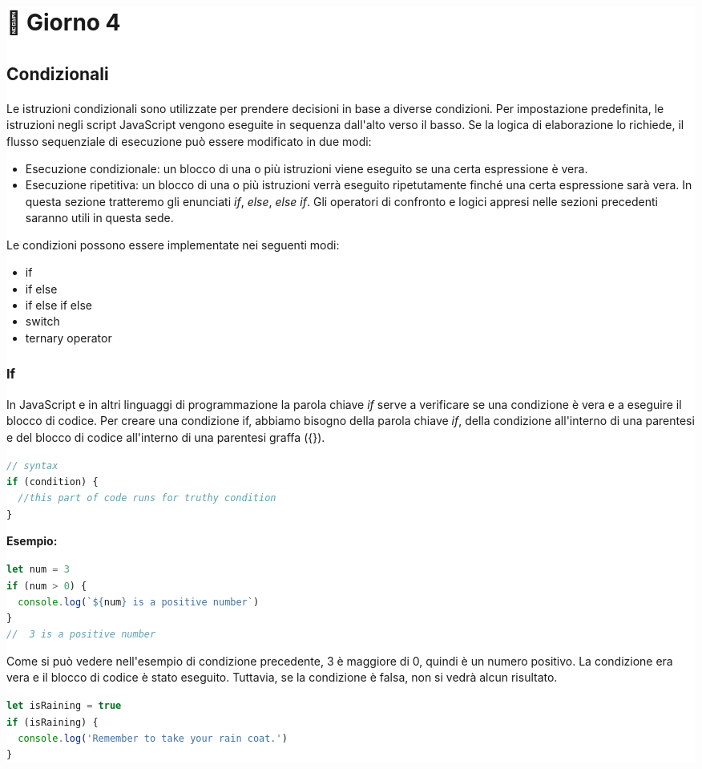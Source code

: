 # 📔 Giorno 4

## Condizionali

Le istruzioni condizionali sono utilizzate per prendere decisioni in base a diverse condizioni.
Per impostazione predefinita, le istruzioni negli script JavaScript vengono eseguite in sequenza dall'alto verso il basso. Se la logica di elaborazione lo richiede, il flusso sequenziale di esecuzione può essere modificato in due modi:

- Esecuzione condizionale: un blocco di una o più istruzioni viene eseguito se una certa espressione è vera.
- Esecuzione ripetitiva: un blocco di una o più istruzioni verrà eseguito ripetutamente finché una certa espressione sarà vera. In questa sezione tratteremo gli enunciati _if_, _else_, _else if_. Gli operatori di confronto e logici appresi nelle sezioni precedenti saranno utili in questa sede.

Le condizioni possono essere implementate nei seguenti modi:

- if
- if else
- if else if else
- switch
- ternary operator

### If

In JavaScript e in altri linguaggi di programmazione la parola chiave _if_ serve a verificare se una condizione è vera e a eseguire il blocco di codice. Per creare una condizione if, abbiamo bisogno della parola chiave _if_, della condizione all'interno di una parentesi e del blocco di codice all'interno di una parentesi graffa ({}).

```js
// syntax
if (condition) {
  //this part of code runs for truthy condition
}
```

**Esempio:**

```js
let num = 3
if (num > 0) {
  console.log(`${num} is a positive number`)
}
//  3 is a positive number
```

Come si può vedere nell'esempio di condizione precedente, 3 è maggiore di 0, quindi è un numero positivo. La condizione era vera e il blocco di codice è stato eseguito. Tuttavia, se la condizione è falsa, non si vedrà alcun risultato.

```js
let isRaining = true
if (isRaining) {
  console.log('Remember to take your rain coat.')
}
```
